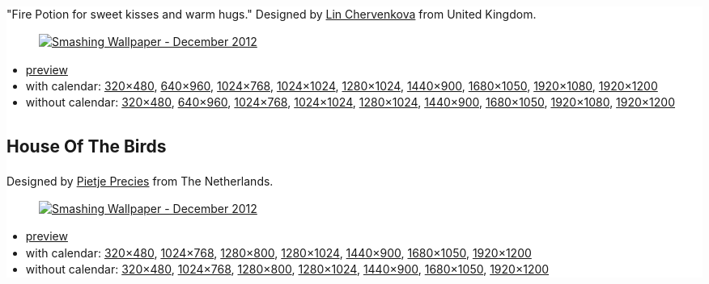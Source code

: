 "Fire Potion for sweet kisses and warm hugs." Designed by <a href="https://mindfulpixels.com">Lin Chervenkova</a> from United Kingdom.

<figure><a href="https://smashingmagazine.com/files/wallpapers/december-12/images/full/fire_potion__9.jpg"><img loading="lazy" decoding="async" src="https://smashingmagazine.com/files/wallpapers/december-12/images/fire_potion__9.jpg" alt="Smashing Wallpaper - December 2012" width="500" height="312" /></a></figure>

*   [preview](https://smashingmagazine.com/files/wallpapers/december-12/images/full/fire_potion__9.jpg)
*   with calendar: [320×480](https://smashingmagazine.com/files/wallpapers/december-12/december-12-fire_potion__9-calendar-320x480.jpg), [640×960](https://smashingmagazine.com/files/wallpapers/december-12/december-12-fire_potion__9-calendar-640x960.jpg), [1024×768](https://smashingmagazine.com/files/wallpapers/december-12/december-12-fire_potion__9-calendar-1024x768.jpg), [1024×1024](https://smashingmagazine.com/files/wallpapers/december-12/december-12-fire_potion__9-calendar-1024x1024.jpg), [1280×1024](https://smashingmagazine.com/files/wallpapers/december-12/december-12-fire_potion__9-calendar-1280x1024.jpg), [1440×900](https://smashingmagazine.com/files/wallpapers/december-12/december-12-fire_potion__9-calendar-1440x900.jpg), [1680×1050](https://smashingmagazine.com/files/wallpapers/december-12/december-12-fire_potion__9-calendar-1680x1050.jpg), [1920×1080](https://smashingmagazine.com/files/wallpapers/december-12/december-12-fire_potion__9-calendar-1920x1080.jpg), [1920×1200](https://smashingmagazine.com/files/wallpapers/december-12/december-12-fire_potion__9-calendar-1920x1200.jpg)
*   without calendar: [320×480](https://smashingmagazine.com/files/wallpapers/december-12/december-12-fire_potion__9-nocal-320x480.jpg), [640×960](https://smashingmagazine.com/files/wallpapers/december-12/december-12-fire_potion__9-nocal-640x960.jpg), [1024×768](https://smashingmagazine.com/files/wallpapers/december-12/december-12-fire_potion__9-nocal-1024x768.jpg), [1024×1024](https://smashingmagazine.com/files/wallpapers/december-12/december-12-fire_potion__9-nocal-1024x1024.jpg), [1280×1024](https://smashingmagazine.com/files/wallpapers/december-12/december-12-fire_potion__9-nocal-1280x1024.jpg), [1440×900](https://smashingmagazine.com/files/wallpapers/december-12/december-12-fire_potion__9-nocal-1440x900.jpg), [1680×1050](https://smashingmagazine.com/files/wallpapers/december-12/december-12-fire_potion__9-nocal-1680x1050.jpg), [1920×1080](https://smashingmagazine.com/files/wallpapers/december-12/december-12-fire_potion__9-nocal-1920x1080.jpg), [1920×1200](https://smashingmagazine.com/files/wallpapers/december-12/december-12-fire_potion__9-nocal-1920x1200.jpg)

## House Of The Birds

Designed by <a href="https://www.pietjeprecies.nl">Pietje Precies</a> from The Netherlands.

<figure><a href="https://smashingmagazine.com/files/wallpapers/december-12/images/full/house_of_the_birds__41.jpg"><img loading="lazy" decoding="async" src="https://smashingmagazine.com/files/wallpapers/december-12/images/house_of_the_birds__41.jpg" alt="Smashing Wallpaper - December 2012" width="500" height="312" /></a></figure>

*   [preview](https://smashingmagazine.com/files/wallpapers/december-12/images/full/house_of_the_birds__41.jpg)
*   with calendar: [320×480](https://smashingmagazine.com/files/wallpapers/december-12/december-12-house_of_the_birds__41-calendar-320x480.jpg), [1024×768](https://smashingmagazine.com/files/wallpapers/december-12/december-12-house_of_the_birds__41-calendar-1024x768.jpg), [1280×800](https://smashingmagazine.com/files/wallpapers/december-12/december-12-house_of_the_birds__41-calendar-1280x800.jpg), [1280×1024](https://smashingmagazine.com/files/wallpapers/december-12/december-12-house_of_the_birds__41-calendar-1280x1024.jpg), [1440×900](https://smashingmagazine.com/files/wallpapers/december-12/december-12-house_of_the_birds__41-calendar-1440x900.jpg), [1680×1050](https://smashingmagazine.com/files/wallpapers/december-12/december-12-house_of_the_birds__41-calendar-1680x1050.jpg), [1920×1200](https://smashingmagazine.com/files/wallpapers/december-12/december-12-house_of_the_birds__41-calendar-1920x1200.jpg)
*   without calendar: [320×480](https://smashingmagazine.com/files/wallpapers/december-12/december-12-house_of_the_birds__41-nocal-320x480.jpg), [1024×768](https://smashingmagazine.com/files/wallpapers/december-12/december-12-house_of_the_birds__41-nocal-1024x768.jpg), [1280×800](https://smashingmagazine.com/files/wallpapers/december-12/december-12-house_of_the_birds__41-nocal-1280x800.jpg), [1280×1024](https://smashingmagazine.com/files/wallpapers/december-12/december-12-house_of_the_birds__41-nocal-1280x1024.jpg), [1440×900](https://smashingmagazine.com/files/wallpapers/december-12/december-12-house_of_the_birds__41-nocal-1440x900.jpg), [1680×1050](https://smashingmagazine.com/files/wallpapers/december-12/december-12-house_of_the_birds__41-nocal-1680x1050.jpg), [1920×1200](https://smashingmagazine.com/files/wallpapers/december-12/december-12-house_of_the_birds__41-nocal-1920x1200.jpg)
